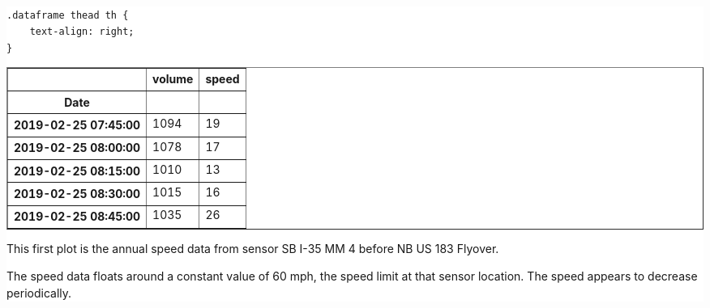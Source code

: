     .dataframe thead th {
        text-align: right;
    }
</style>
<table border="1" class="dataframe">
  <thead>
    <tr style="text-align: right;">
      <th></th>
      <th>volume</th>
      <th>speed</th>
    </tr>
    <tr>
      <th>Date</th>
      <th></th>
      <th></th>
    </tr>
  </thead>
  <tbody>
    <tr>
      <th>2019-02-25 07:45:00</th>
      <td>1094</td>
      <td>19</td>
    </tr>
    <tr>
      <th>2019-02-25 08:00:00</th>
      <td>1078</td>
      <td>17</td>
    </tr>
    <tr>
      <th>2019-02-25 08:15:00</th>
      <td>1010</td>
      <td>13</td>
    </tr>
    <tr>
      <th>2019-02-25 08:30:00</th>
      <td>1015</td>
      <td>16</td>
    </tr>
    <tr>
      <th>2019-02-25 08:45:00</th>
      <td>1035</td>
      <td>26</td>
    </tr>
  </tbody>
</table>
</div>



This first plot is the annual speed data from sensor SB I-35 MM 4 before NB US 183 Flyover.

The speed data floats around a constant value of 60 mph, the speed limit at that sensor location. The speed appears to decrease periodically.
